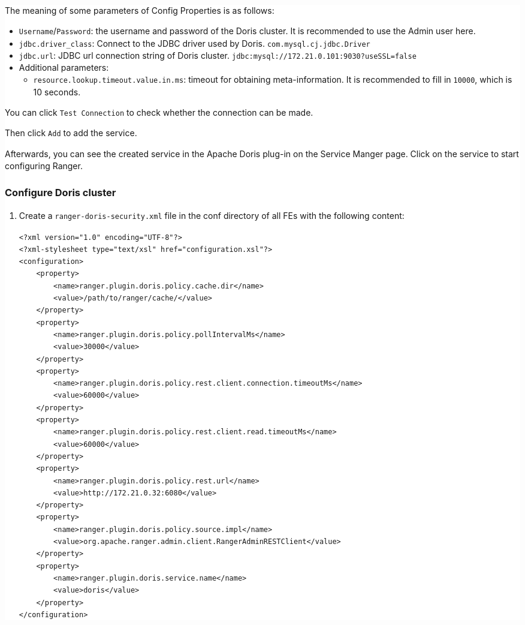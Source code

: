 The meaning of some parameters of Config Properties is as follows:

- `Username`/`Password`: the username and password of the Doris cluster. It is recommended to use the Admin user here.
- `jdbc.driver_class`: Connect to the JDBC driver used by Doris. `com.mysql.cj.jdbc.Driver`
- `jdbc.url`: JDBC url connection string of Doris cluster. `jdbc:mysql://172.21.0.101:9030?useSSL=false`
- Additional parameters:
	- `resource.lookup.timeout.value.in.ms`: timeout for obtaining meta-information. It is recommended to fill in `10000`, which is 10 seconds.

You can click `Test Connection` to check whether the connection can be made.

Then click `Add` to add the service.

Afterwards, you can see the created service in the Apache Doris plug-in on the Service Manger page. Click on the service to start configuring Ranger.

### Configure Doris cluster

1. Create a `ranger-doris-security.xml` file in the conf directory of all FEs with the following content:

	```
	<?xml version="1.0" encoding="UTF-8"?>
	<?xml-stylesheet type="text/xsl" href="configuration.xsl"?>
	<configuration>
	    <property>
	        <name>ranger.plugin.doris.policy.cache.dir</name>
	        <value>/path/to/ranger/cache/</value>
	    </property>
	    <property>
	        <name>ranger.plugin.doris.policy.pollIntervalMs</name>
	        <value>30000</value>
	    </property>
	    <property>
	        <name>ranger.plugin.doris.policy.rest.client.connection.timeoutMs</name>
	        <value>60000</value>
	    </property>
	    <property>
	        <name>ranger.plugin.doris.policy.rest.client.read.timeoutMs</name>
	        <value>60000</value>
	    </property>
	    <property>
	        <name>ranger.plugin.doris.policy.rest.url</name>
	        <value>http://172.21.0.32:6080</value>
	    </property>
	    <property>
	        <name>ranger.plugin.doris.policy.source.impl</name>
	        <value>org.apache.ranger.admin.client.RangerAdminRESTClient</value>
	    </property>
	    <property>
	        <name>ranger.plugin.doris.service.name</name>
	        <value>doris</value>
	    </property>
	</configuration>
	```

